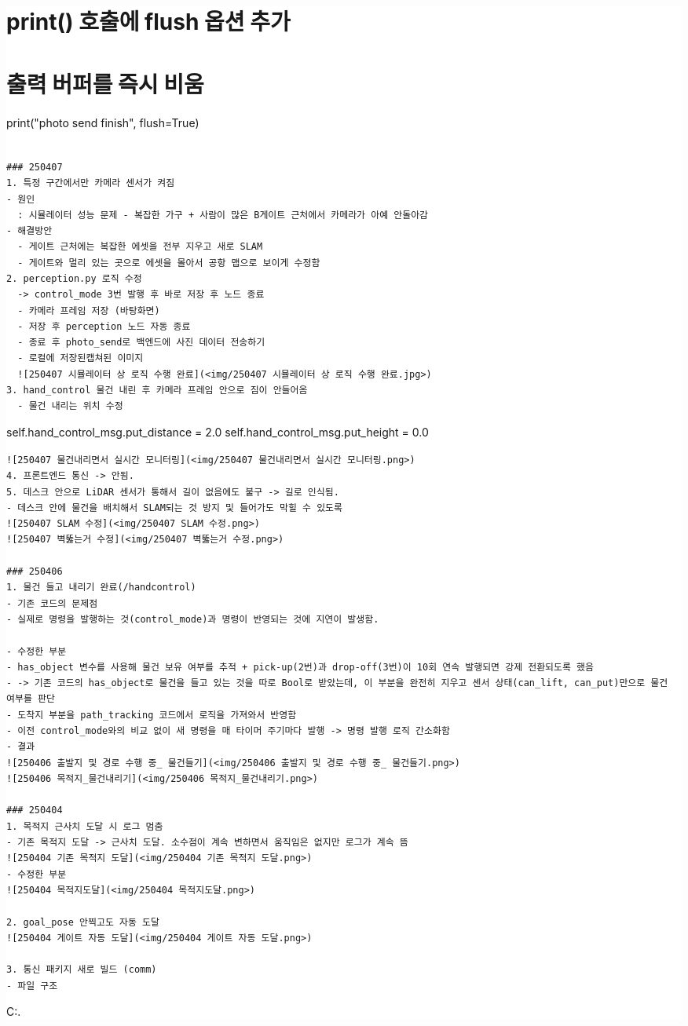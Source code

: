 # print() 호출에 flush 옵션 추가
# 출력 버퍼를 즉시 비움
print("photo send finish", flush=True)
```

### 250407 
1. 특정 구간에서만 카메라 센서가 켜짐
- 원인
  : 시뮬레이터 성능 문제 - 복잡한 가구 + 사람이 많은 B게이트 근처에서 카메라가 아예 안돌아감
- 해결방안
  - 게이트 근처에는 복잡한 에셋을 전부 지우고 새로 SLAM
  - 게이트와 멀리 있는 곳으로 에셋을 몰아서 공항 맵으로 보이게 수정함
2. perception.py 로직 수정
  -> control_mode 3번 발행 후 바로 저장 후 노드 종료
  - 카메라 프레임 저장 (바탕화면)
  - 저장 후 perception 노드 자동 종료
  - 종료 후 photo_send로 백엔드에 사진 데이터 전송하기 
  - 로컬에 저장된캡쳐된 이미지
  ![250407 시뮬레이터 상 로직 수행 완료](<img/250407 시뮬레이터 상 로직 수행 완료.jpg>)
3. hand_control 물건 내린 후 카메라 프레임 안으로 짐이 안들어옴
  - 물건 내리는 위치 수정
  ```
  self.hand_control_msg.put_distance = 2.0
  self.hand_control_msg.put_height = 0.0
  ```
  ![250407 물건내리면서 실시간 모니터링](<img/250407 물건내리면서 실시간 모니터링.png>)
4. 프론트엔드 통신 -> 안됨.
5. 데스크 안으로 LiDAR 센서가 통해서 길이 없음에도 불구 -> 길로 인식됨.
  - 데스크 안에 물건을 배치해서 SLAM되는 것 방지 및 들어가도 막힐 수 있도록 
  ![250407 SLAM 수정](<img/250407 SLAM 수정.png>)
  ![250407 벽뚫는거 수정](<img/250407 벽뚫는거 수정.png>)

### 250406
1. 물건 들고 내리기 완료(/handcontrol)
- 기존 코드의 문제점
  - 실제로 명령을 발행하는 것(control_mode)과 명령이 반영되는 것에 지연이 발생함.
  
- 수정한 부분
  - has_object 변수를 사용해 물건 보유 여부를 추적 + pick‑up(2번)과 drop‑off(3번)이 10회 연속 발행되면 강제 전환되도록 했음
  - -> 기존 코드의 has_object로 물건을 들고 있는 것을 따로 Bool로 받았는데, 이 부분을 완전히 지우고 센서 상태(can_lift, can_put)만으로 물건 여부를 판단
  - 도착지 부분을 path_tracking 코드에서 로직을 가져와서 반영함
  - 이전 control_mode와의 비교 없이 새 명령을 매 타이머 주기마다 발행 -> 명령 발행 로직 간소화함 
- 결과
![250406 출발지 및 경로 수행 중_ 물건들기](<img/250406 출발지 및 경로 수행 중_ 물건들기.png>)
![250406 목적지_물건내리기](<img/250406 목적지_물건내리기.png>)

### 250404
1. 목적지 근사치 도달 시 로그 멈춤
- 기존 목적지 도달 -> 근사치 도달. 소수점이 계속 변하면서 움직임은 없지만 로그가 계속 뜸 
![250404 기존 목적지 도달](<img/250404 기존 목적지 도달.png>)
- 수정한 부분 
![250404 목적지도달](<img/250404 목적지도달.png>)

2. goal_pose 안찍고도 자동 도달
![250404 게이트 자동 도달](<img/250404 게이트 자동 도달.png>)

3. 통신 패키지 새로 빌드 (comm)
- 파일 구조
```
C:.